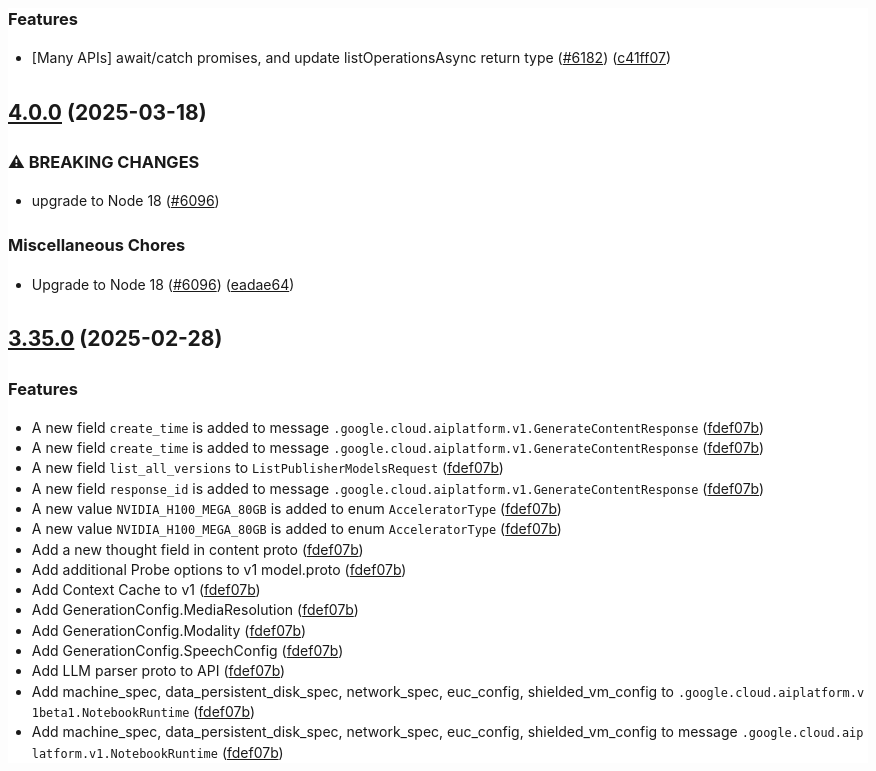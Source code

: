 
### Features

* [Many APIs] await/catch promises, and update listOperationsAsync return type ([#6182](https://github.com/googleapis/google-cloud-node/issues/6182)) ([c41ff07](https://github.com/googleapis/google-cloud-node/commit/c41ff0729b65a1207978b4029d6369cc0552e0bf))

## [4.0.0](https://github.com/googleapis/google-cloud-node/compare/aiplatform-v3.35.0...aiplatform-v4.0.0) (2025-03-18)


### ⚠ BREAKING CHANGES

* upgrade to Node 18 ([#6096](https://github.com/googleapis/google-cloud-node/issues/6096))

### Miscellaneous Chores

* Upgrade to Node 18 ([#6096](https://github.com/googleapis/google-cloud-node/issues/6096)) ([eadae64](https://github.com/googleapis/google-cloud-node/commit/eadae64d54e07aa2c65097ea52e65008d4e87436))

## [3.35.0](https://github.com/googleapis/google-cloud-node/compare/aiplatform-v3.34.0...aiplatform-v3.35.0) (2025-02-28)


### Features

* A new field `create_time` is added to message `.google.cloud.aiplatform.v1.GenerateContentResponse` ([fdef07b](https://github.com/googleapis/google-cloud-node/commit/fdef07b2005791ed8a3bd600b526784ce24a78d8))
* A new field `create_time` is added to message `.google.cloud.aiplatform.v1.GenerateContentResponse` ([fdef07b](https://github.com/googleapis/google-cloud-node/commit/fdef07b2005791ed8a3bd600b526784ce24a78d8))
* A new field `list_all_versions` to `ListPublisherModelsRequest` ([fdef07b](https://github.com/googleapis/google-cloud-node/commit/fdef07b2005791ed8a3bd600b526784ce24a78d8))
* A new field `response_id` is added to message `.google.cloud.aiplatform.v1.GenerateContentResponse` ([fdef07b](https://github.com/googleapis/google-cloud-node/commit/fdef07b2005791ed8a3bd600b526784ce24a78d8))
* A new value `NVIDIA_H100_MEGA_80GB` is added to enum `AcceleratorType` ([fdef07b](https://github.com/googleapis/google-cloud-node/commit/fdef07b2005791ed8a3bd600b526784ce24a78d8))
* A new value `NVIDIA_H100_MEGA_80GB` is added to enum `AcceleratorType` ([fdef07b](https://github.com/googleapis/google-cloud-node/commit/fdef07b2005791ed8a3bd600b526784ce24a78d8))
* Add a new thought field in content proto ([fdef07b](https://github.com/googleapis/google-cloud-node/commit/fdef07b2005791ed8a3bd600b526784ce24a78d8))
* Add additional Probe options to v1 model.proto ([fdef07b](https://github.com/googleapis/google-cloud-node/commit/fdef07b2005791ed8a3bd600b526784ce24a78d8))
* Add Context Cache to v1 ([fdef07b](https://github.com/googleapis/google-cloud-node/commit/fdef07b2005791ed8a3bd600b526784ce24a78d8))
* Add GenerationConfig.MediaResolution ([fdef07b](https://github.com/googleapis/google-cloud-node/commit/fdef07b2005791ed8a3bd600b526784ce24a78d8))
* Add GenerationConfig.Modality ([fdef07b](https://github.com/googleapis/google-cloud-node/commit/fdef07b2005791ed8a3bd600b526784ce24a78d8))
* Add GenerationConfig.SpeechConfig ([fdef07b](https://github.com/googleapis/google-cloud-node/commit/fdef07b2005791ed8a3bd600b526784ce24a78d8))
* Add LLM parser proto to API ([fdef07b](https://github.com/googleapis/google-cloud-node/commit/fdef07b2005791ed8a3bd600b526784ce24a78d8))
* Add machine_spec, data_persistent_disk_spec, network_spec, euc_config, shielded_vm_config to `.google.cloud.aiplatform.v1beta1.NotebookRuntime` ([fdef07b](https://github.com/googleapis/google-cloud-node/commit/fdef07b2005791ed8a3bd600b526784ce24a78d8))
* Add machine_spec, data_persistent_disk_spec, network_spec, euc_config, shielded_vm_config to message `.google.cloud.aiplatform.v1.NotebookRuntime` ([fdef07b](https://github.com/googleapis/google-cloud-node/commit/fdef07b2005791ed8a3bd600b526784ce24a78d8))